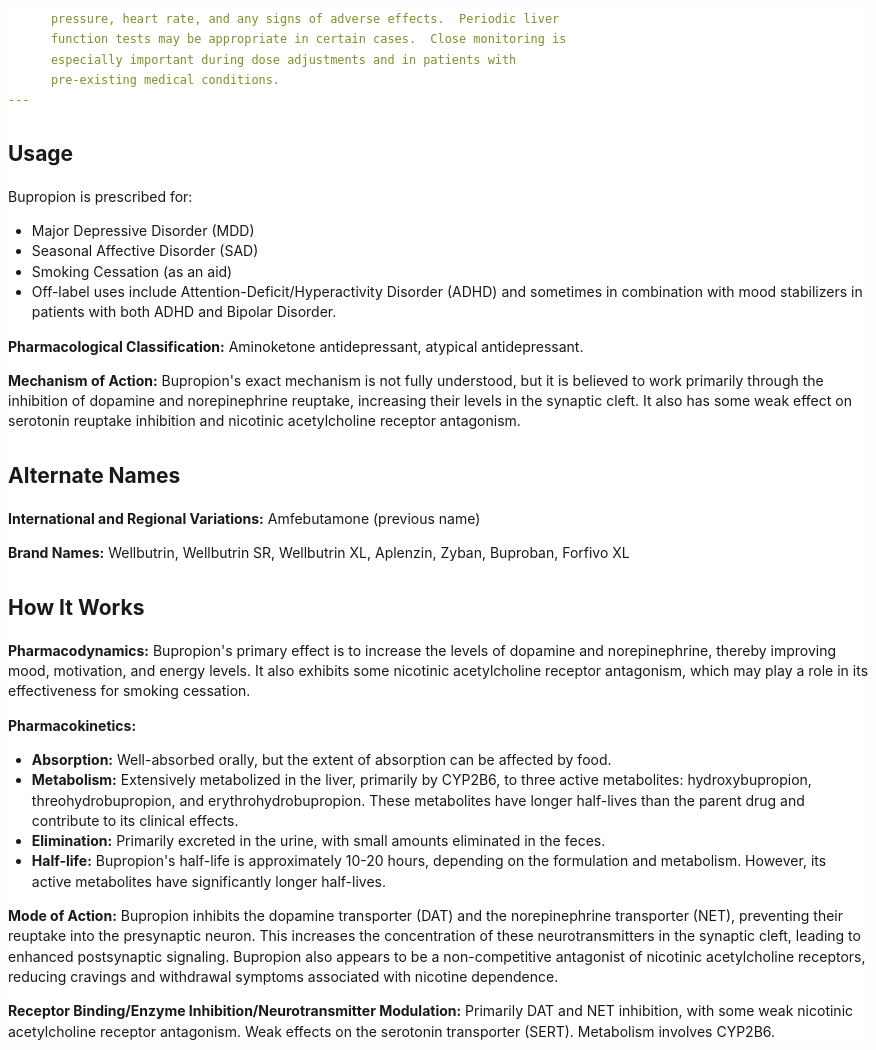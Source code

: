 ```yaml
      pressure, heart rate, and any signs of adverse effects.  Periodic liver
      function tests may be appropriate in certain cases.  Close monitoring is
      especially important during dose adjustments and in patients with
      pre-existing medical conditions.
---
```

## **Usage**

Bupropion is prescribed for:
- Major Depressive Disorder (MDD)
- Seasonal Affective Disorder (SAD)
- Smoking Cessation (as an aid)
- Off-label uses include Attention-Deficit/Hyperactivity Disorder (ADHD) and sometimes in combination with mood stabilizers in patients with both ADHD and Bipolar Disorder.

**Pharmacological Classification:**  Aminoketone antidepressant, atypical antidepressant.

**Mechanism of Action:** Bupropion's exact mechanism is not fully understood, but it is believed to work primarily through the inhibition of dopamine and norepinephrine reuptake, increasing their levels in the synaptic cleft. It also has some weak effect on serotonin reuptake inhibition and nicotinic acetylcholine receptor antagonism.

## **Alternate Names**

**International and Regional Variations:**  Amfebutamone (previous name)

**Brand Names:** Wellbutrin, Wellbutrin SR, Wellbutrin XL, Aplenzin, Zyban, Buproban, Forfivo XL


## **How It Works**

**Pharmacodynamics:** Bupropion's primary effect is to increase the levels of dopamine and norepinephrine, thereby improving mood, motivation, and energy levels. It also exhibits some nicotinic acetylcholine receptor antagonism, which may play a role in its effectiveness for smoking cessation.

**Pharmacokinetics:**

* **Absorption:**  Well-absorbed orally, but the extent of absorption can be affected by food.
* **Metabolism:** Extensively metabolized in the liver, primarily by CYP2B6, to three active metabolites: hydroxybupropion, threohydrobupropion, and erythrohydrobupropion. These metabolites have longer half-lives than the parent drug and contribute to its clinical effects.
* **Elimination:** Primarily excreted in the urine, with small amounts eliminated in the feces.
* **Half-life:** Bupropion's half-life is approximately 10-20 hours, depending on the formulation and metabolism. However, its active metabolites have significantly longer half-lives. 

**Mode of Action:**  Bupropion inhibits the dopamine transporter (DAT) and the norepinephrine transporter (NET), preventing their reuptake into the presynaptic neuron. This increases the concentration of these neurotransmitters in the synaptic cleft, leading to enhanced postsynaptic signaling. Bupropion also appears to be a non-competitive antagonist of nicotinic acetylcholine receptors, reducing cravings and withdrawal symptoms associated with nicotine dependence.

**Receptor Binding/Enzyme Inhibition/Neurotransmitter Modulation:** Primarily DAT and NET inhibition, with some weak nicotinic acetylcholine receptor antagonism. Weak effects on the serotonin transporter (SERT). Metabolism involves CYP2B6.
